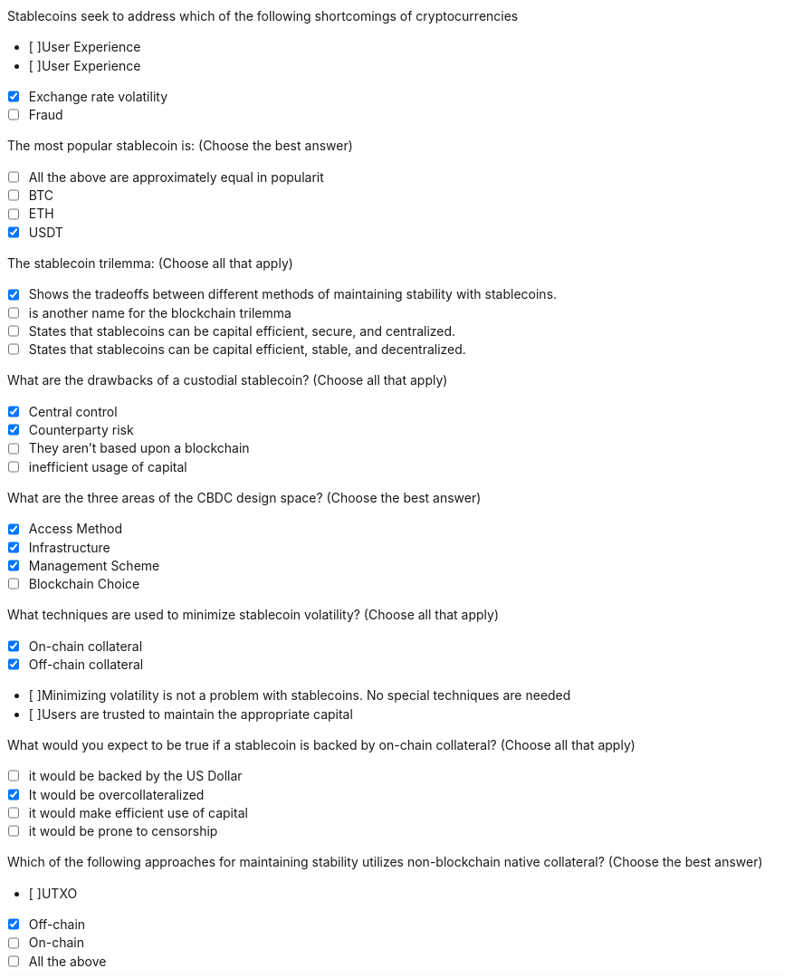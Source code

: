 Stablecoins seek to address which of the following shortcomings of cryptocurrencies

- [ ]User Experience
- [ ]User Experience
- [x] Exchange rate volatility
- [ ] Fraud

The most popular stablecoin is: (Choose the best answer)

- [ ] All the above are approximately equal in popularit
- [ ] BTC
- [ ] ETH
- [x] USDT
  
The stablecoin trilemma: (Choose all that apply)

- [x] Shows the tradeoffs between different methods of maintaining stability with stablecoins.
- [ ] is another name for the blockchain trilemma
- [ ] States that stablecoins can be capital efficient, secure, and centralized.
- [ ] States that stablecoins can be capital efficient, stable, and decentralized.

What are the drawbacks of a custodial stablecoin? (Choose all that apply)

- [x] Central control
- [x] Counterparty risk
- [ ] They aren’t based upon a blockchain
- [ ] inefficient usage of capital
  
What are the three areas of the CBDC design space? (Choose the best answer)

- [x] Access Method
- [x] Infrastructure
- [x] Management Scheme
- [ ] Blockchain Choice
  
What techniques are used to minimize stablecoin volatility? (Choose all that apply)

- [x] On-chain collateral
- [x] Off-chain collateral
- [ ]Minimizing volatility is not a problem with stablecoins. No special techniques are needed
- [ ]Users are trusted to maintain the appropriate capital

What would you expect to be true if a stablecoin is backed by on-chain collateral? (Choose all that apply)

- [ ] it would be backed by the US Dollar
- [x] It would be overcollateralized
- [ ] it would make efficient use of capital
- [ ] it would be prone to censorship

Which of the following approaches for maintaining stability utilizes non-blockchain native collateral? (Choose the best answer)

- [ ]UTXO
- [x] Off-chain
- [ ] On-chain
- [ ] All the above
